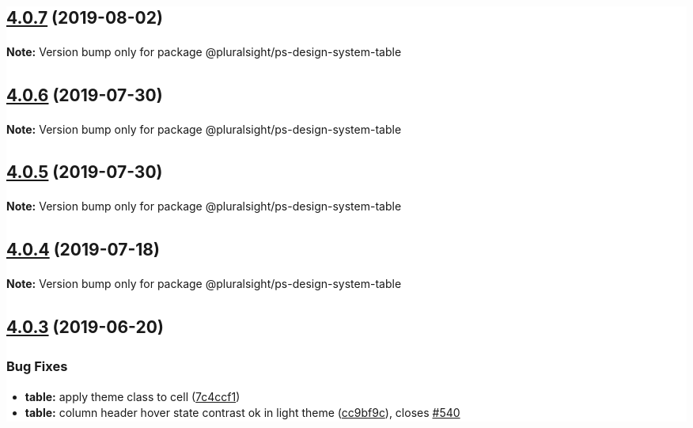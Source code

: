 



## [4.0.7](https://github.com/pluralsight/design-system/compare/@pluralsight/ps-design-system-table@4.0.6...@pluralsight/ps-design-system-table@4.0.7) (2019-08-02)

**Note:** Version bump only for package @pluralsight/ps-design-system-table





## [4.0.6](https://github.com/pluralsight/design-system/compare/@pluralsight/ps-design-system-table@4.0.5...@pluralsight/ps-design-system-table@4.0.6) (2019-07-30)

**Note:** Version bump only for package @pluralsight/ps-design-system-table





## [4.0.5](https://github.com/pluralsight/design-system/compare/@pluralsight/ps-design-system-table@4.0.4...@pluralsight/ps-design-system-table@4.0.5) (2019-07-30)

**Note:** Version bump only for package @pluralsight/ps-design-system-table





## [4.0.4](https://github.com/pluralsight/design-system/compare/@pluralsight/ps-design-system-table@4.0.3...@pluralsight/ps-design-system-table@4.0.4) (2019-07-18)

**Note:** Version bump only for package @pluralsight/ps-design-system-table





## [4.0.3](https://github.com/pluralsight/design-system/compare/@pluralsight/ps-design-system-table@4.0.2...@pluralsight/ps-design-system-table@4.0.3) (2019-06-20)


### Bug Fixes

* **table:** apply theme class to cell ([7c4ccf1](https://github.com/pluralsight/design-system/commit/7c4ccf1))
* **table:** column header hover state contrast ok in light theme ([cc9bf9c](https://github.com/pluralsight/design-system/commit/cc9bf9c)), closes [#540](https://github.com/pluralsight/design-system/issues/540)




